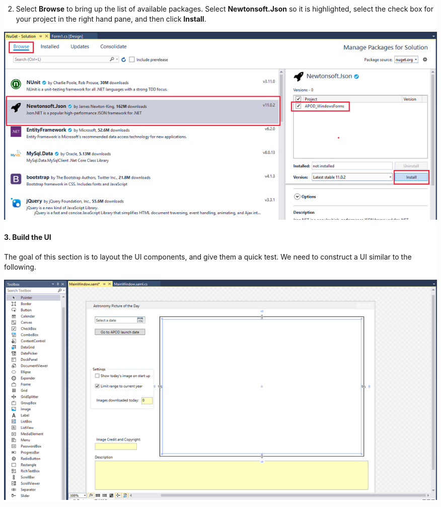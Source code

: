 2. Select **Browse** to bring up the list of available packages. Select **Newtonsoft.Json** so it is highlighted, select the check box for your project in the right hand pane, and then click **Install**.

![Selecting the package](../media/wf-nuget-newtonsoft.png)

#### 3. Build the UI

The goal of this section is to layout the UI components, and give them a quick test. We need to construct a UI similar to the following.

![Laying out the UI](../media/wpf-apod-border.png)

